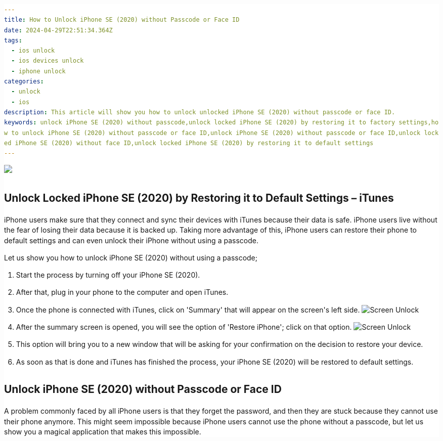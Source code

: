```yaml
---
title: How to Unlock iPhone SE (2020) without Passcode or Face ID
date: 2024-04-29T22:51:34.364Z
tags: 
  - ios unlock
  - ios devices unlock
  - iphone unlock
categories: 
  - unlock
  - ios
description: This article will show you how to unlock unlocked iPhone SE (2020) without passcode or face ID.
keywords: unlock iPhone SE (2020) without passcode,unlock locked iPhone SE (2020) by restoring it to factory settings,how to unlock iPhone SE (2020) without passcode or face ID,unlock iPhone SE (2020) without passcode or face ID,unlock locked iPhone SE (2020) without face ID,unlock locked iPhone SE (2020) by restoring it to default settings
---
```


<img src="https://img0mobiles.techidaily.com/images/best-assets/devices/apple/apple-iphone-se-(2020)/2.jpg" class="atpl-imgstyle"  />

## Unlock Locked iPhone SE (2020) by Restoring it to Default Settings – iTunes

iPhone users make sure that they connect and sync their devices with iTunes because their data is safe. iPhone users live without the fear of losing their data because it is backed up. Taking more advantage of this, iPhone users can restore their phone to default settings and can even unlock their iPhone without using a passcode.

Let us show you how to unlock iPhone SE (2020) without using a passcode;

1. Start the process by turning off your iPhone SE (2020).
2. After that, plug in your phone to the computer and open iTunes.
3. Once the phone is connected with iTunes, click on 'Summary' that will appear on the screen's left side. 
![Screen Unlock](https://tools.techidaily.com/images/apps/wondershare/dr.fone-ios-unlock/unlock-iphone/7.avif)

4. After the summary screen is opened, you will see the option of 'Restore iPhone'; click on that option. 
![Screen Unlock](https://tools.techidaily.com/images/apps/wondershare/dr.fone-ios-unlock/unlock-iphone/8.avif)
5. This option will bring you to a new window that will be asking for your confirmation on the decision to restore your device.
6. As soon as that is done and iTunes has finished the process, your iPhone SE (2020) will be restored to default settings.



## Unlock iPhone SE (2020) without Passcode or Face ID

A problem commonly faced by all iPhone users is that they forget the password, and then they are stuck because they cannot use their phone anymore. This might seem impossible because iPhone users cannot use the phone without a passcode, but let us show you a magical application that makes this impossible.
